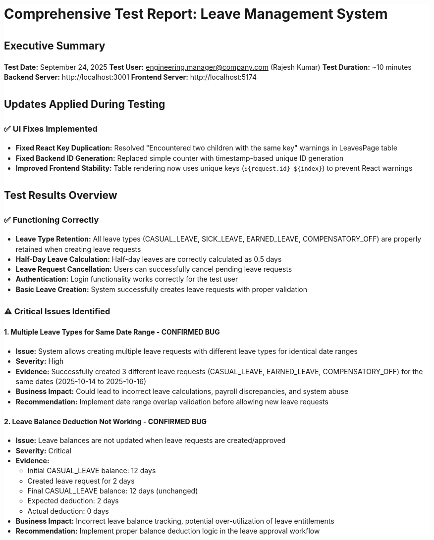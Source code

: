 # Comprehensive Test Report: Leave Management System

## Executive Summary

**Test Date:** September 24, 2025
**Test User:** engineering.manager@company.com (Rajesh Kumar)
**Test Duration:** ~10 minutes
**Backend Server:** http://localhost:3001
**Frontend Server:** http://localhost:5174

## Updates Applied During Testing

### ✅ **UI Fixes Implemented**
- **Fixed React Key Duplication:** Resolved "Encountered two children with the same key" warnings in LeavesPage table
- **Fixed Backend ID Generation:** Replaced simple counter with timestamp-based unique ID generation
- **Improved Frontend Stability:** Table rendering now uses unique keys (`${request.id}-${index}`) to prevent React warnings

## Test Results Overview

### ✅ **Functioning Correctly**
- **Leave Type Retention:** All leave types (CASUAL_LEAVE, SICK_LEAVE, EARNED_LEAVE, COMPENSATORY_OFF) are properly retained when creating leave requests
- **Half-Day Leave Calculation:** Half-day leaves are correctly calculated as 0.5 days
- **Leave Request Cancellation:** Users can successfully cancel pending leave requests
- **Authentication:** Login functionality works correctly for the test user
- **Basic Leave Creation:** System successfully creates leave requests with proper validation

### ⚠️ **Critical Issues Identified**

#### 1. **Multiple Leave Types for Same Date Range - CONFIRMED BUG**
- **Issue:** System allows creating multiple leave requests with different leave types for identical date ranges
- **Severity:** High
- **Evidence:** Successfully created 3 different leave requests (CASUAL_LEAVE, EARNED_LEAVE, COMPENSATORY_OFF) for the same dates (2025-10-14 to 2025-10-16)
- **Business Impact:** Could lead to incorrect leave calculations, payroll discrepancies, and system abuse
- **Recommendation:** Implement date range overlap validation before allowing new leave requests

#### 2. **Leave Balance Deduction Not Working - CONFIRMED BUG**
- **Issue:** Leave balances are not updated when leave requests are created/approved
- **Severity:** Critical
- **Evidence:**
  - Initial CASUAL_LEAVE balance: 12 days
  - Created leave request for 2 days
  - Final CASUAL_LEAVE balance: 12 days (unchanged)
  - Expected deduction: 2 days
  - Actual deduction: 0 days
- **Business Impact:** Incorrect leave balance tracking, potential over-utilization of leave entitlements
- **Recommendation:** Implement proper balance deduction logic in the leave approval workflow
